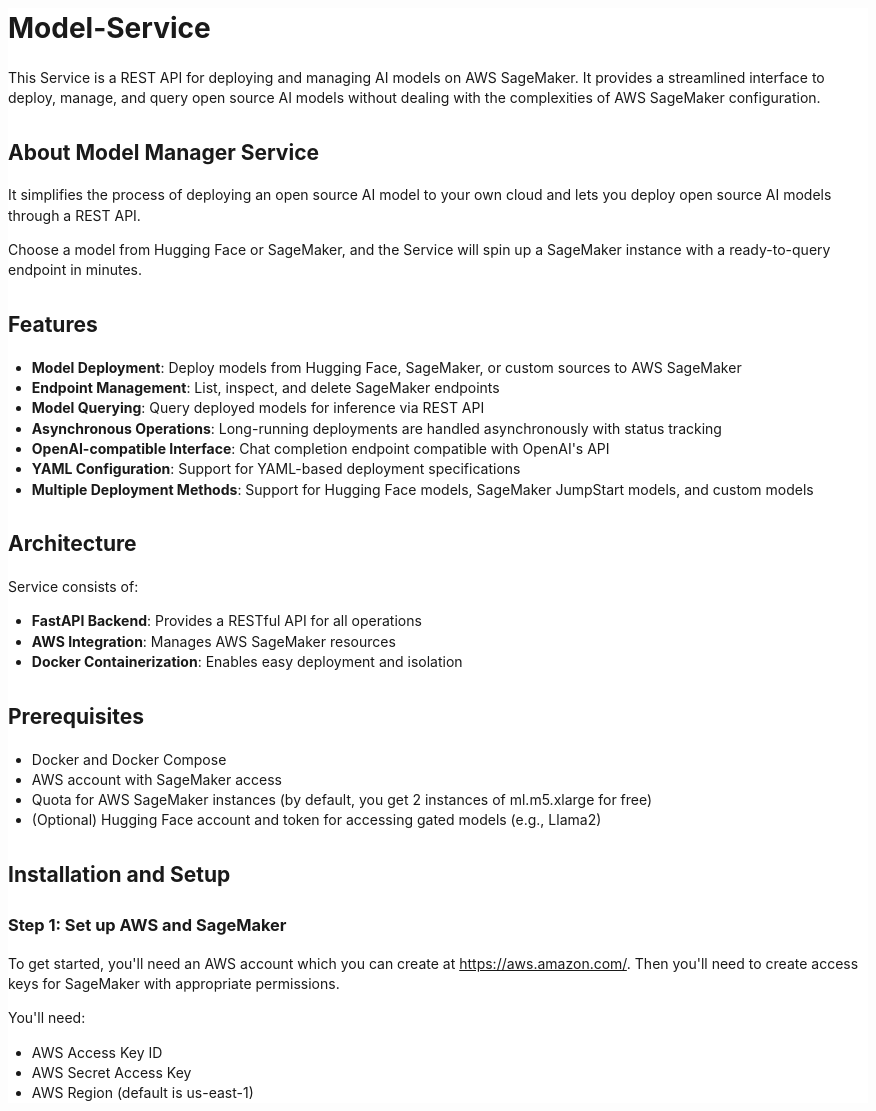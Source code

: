 # Model-Service

This Service is a REST API for deploying and managing AI models on AWS SageMaker. It provides a streamlined interface to deploy, manage, and query open source AI models without dealing with the complexities of AWS SageMaker configuration.

## About Model Manager Service

It simplifies the process of deploying an open source AI model to your own cloud and lets you deploy open source AI models through a REST API.

Choose a model from Hugging Face or SageMaker, and the Service will spin up a SageMaker instance with a ready-to-query endpoint in minutes.

## Features

- **Model Deployment**: Deploy models from Hugging Face, SageMaker, or custom sources to AWS SageMaker
- **Endpoint Management**: List, inspect, and delete SageMaker endpoints
- **Model Querying**: Query deployed models for inference via REST API
- **Asynchronous Operations**: Long-running deployments are handled asynchronously with status tracking
- **OpenAI-compatible Interface**: Chat completion endpoint compatible with OpenAI's API
- **YAML Configuration**: Support for YAML-based deployment specifications
- **Multiple Deployment Methods**: Support for Hugging Face models, SageMaker JumpStart models, and custom models

## Architecture

Service consists of:

- **FastAPI Backend**: Provides a RESTful API for all operations
- **AWS Integration**: Manages AWS SageMaker resources
- **Docker Containerization**: Enables easy deployment and isolation

## Prerequisites

- Docker and Docker Compose
- AWS account with SageMaker access
- Quota for AWS SageMaker instances (by default, you get 2 instances of ml.m5.xlarge for free)
- (Optional) Hugging Face account and token for accessing gated models (e.g., Llama2)

## Installation and Setup

### Step 1: Set up AWS and SageMaker

To get started, you'll need an AWS account which you can create at https://aws.amazon.com/. Then you'll need to create access keys for SageMaker with appropriate permissions.

You'll need:
- AWS Access Key ID
- AWS Secret Access Key
- AWS Region (default is us-east-1)
